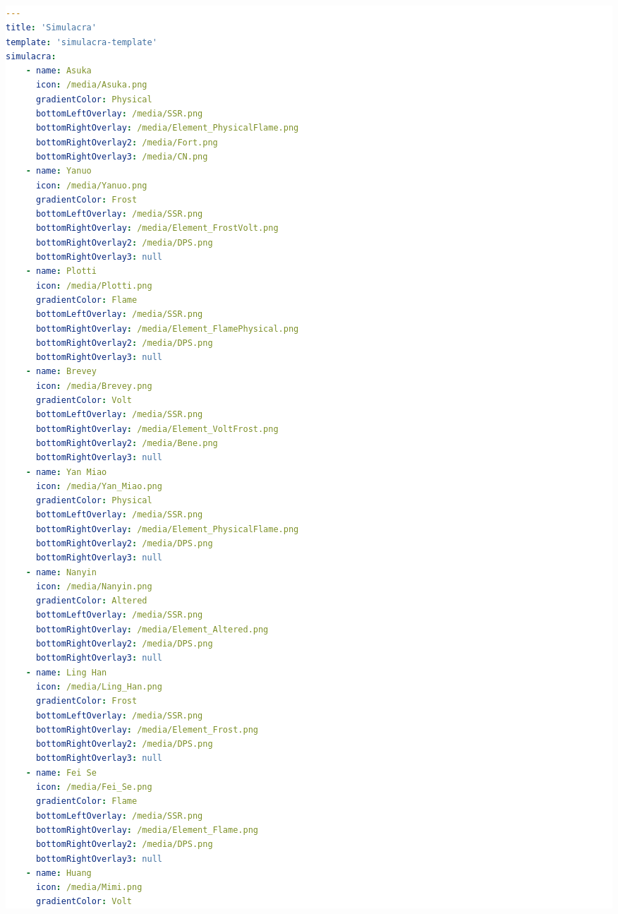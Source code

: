 ```yaml
---
title: 'Simulacra'
template: 'simulacra-template'
simulacra:
    - name: Asuka
      icon: /media/Asuka.png
      gradientColor: Physical
      bottomLeftOverlay: /media/SSR.png
      bottomRightOverlay: /media/Element_PhysicalFlame.png
      bottomRightOverlay2: /media/Fort.png
      bottomRightOverlay3: /media/CN.png
    - name: Yanuo
      icon: /media/Yanuo.png
      gradientColor: Frost
      bottomLeftOverlay: /media/SSR.png
      bottomRightOverlay: /media/Element_FrostVolt.png
      bottomRightOverlay2: /media/DPS.png
      bottomRightOverlay3: null
    - name: Plotti
      icon: /media/Plotti.png
      gradientColor: Flame
      bottomLeftOverlay: /media/SSR.png
      bottomRightOverlay: /media/Element_FlamePhysical.png
      bottomRightOverlay2: /media/DPS.png
      bottomRightOverlay3: null
    - name: Brevey
      icon: /media/Brevey.png
      gradientColor: Volt
      bottomLeftOverlay: /media/SSR.png
      bottomRightOverlay: /media/Element_VoltFrost.png
      bottomRightOverlay2: /media/Bene.png
      bottomRightOverlay3: null
    - name: Yan Miao
      icon: /media/Yan_Miao.png
      gradientColor: Physical
      bottomLeftOverlay: /media/SSR.png
      bottomRightOverlay: /media/Element_PhysicalFlame.png
      bottomRightOverlay2: /media/DPS.png
      bottomRightOverlay3: null
    - name: Nanyin
      icon: /media/Nanyin.png
      gradientColor: Altered
      bottomLeftOverlay: /media/SSR.png
      bottomRightOverlay: /media/Element_Altered.png
      bottomRightOverlay2: /media/DPS.png
      bottomRightOverlay3: null
    - name: Ling Han
      icon: /media/Ling_Han.png
      gradientColor: Frost
      bottomLeftOverlay: /media/SSR.png
      bottomRightOverlay: /media/Element_Frost.png
      bottomRightOverlay2: /media/DPS.png
      bottomRightOverlay3: null
    - name: Fei Se
      icon: /media/Fei_Se.png
      gradientColor: Flame
      bottomLeftOverlay: /media/SSR.png
      bottomRightOverlay: /media/Element_Flame.png
      bottomRightOverlay2: /media/DPS.png
      bottomRightOverlay3: null
    - name: Huang
      icon: /media/Mimi.png
      gradientColor: Volt
```